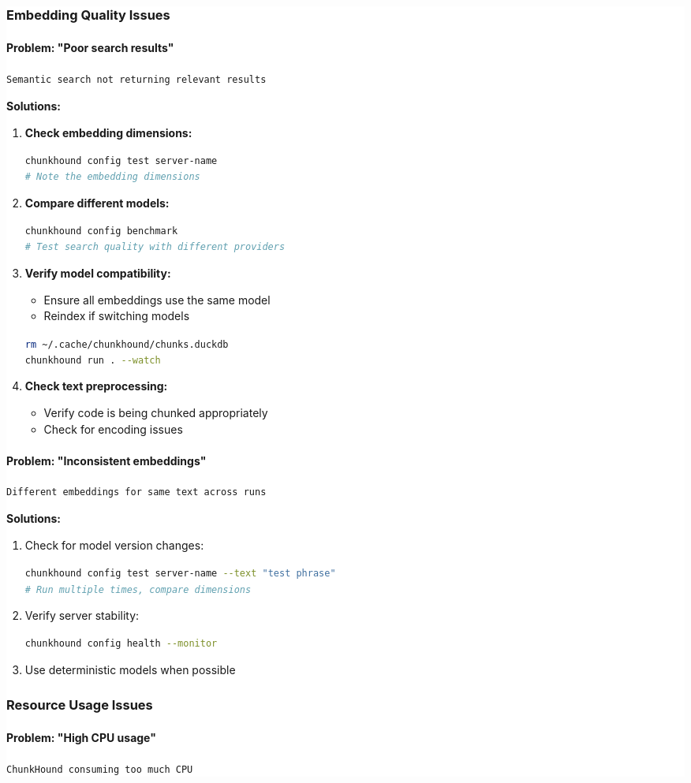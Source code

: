 ### Embedding Quality Issues

#### Problem: "Poor search results"
```
Semantic search not returning relevant results
```

**Solutions:**

1. **Check embedding dimensions:**
   ```bash
   chunkhound config test server-name
   # Note the embedding dimensions
   ```

2. **Compare different models:**
   ```bash
   chunkhound config benchmark
   # Test search quality with different providers
   ```

3. **Verify model compatibility:**
   - Ensure all embeddings use the same model
   - Reindex if switching models
   ```bash
   rm ~/.cache/chunkhound/chunks.duckdb
   chunkhound run . --watch
   ```

4. **Check text preprocessing:**
   - Verify code is being chunked appropriately
   - Check for encoding issues

#### Problem: "Inconsistent embeddings"
```
Different embeddings for same text across runs
```

**Solutions:**
1. Check for model version changes:
   ```bash
   chunkhound config test server-name --text "test phrase"
   # Run multiple times, compare dimensions
   ```

2. Verify server stability:
   ```bash
   chunkhound config health --monitor
   ```

3. Use deterministic models when possible

### Resource Usage Issues

#### Problem: "High CPU usage"
```
ChunkHound consuming too much CPU
```
